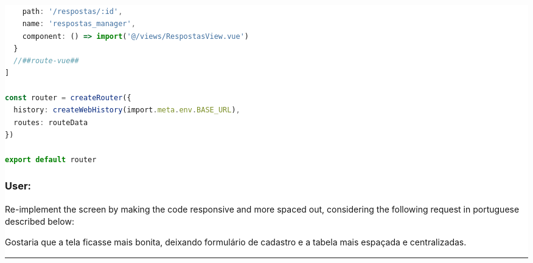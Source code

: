 ```typescript
    path: '/respostas/:id',
    name: 'respostas_manager',
    component: () => import('@/views/RespostasView.vue')
  }
  //##route-vue##
]

const router = createRouter({
  history: createWebHistory(import.meta.env.BASE_URL),
  routes: routeData
})

export default router

```


### User:
Re-implement the screen by making the code responsive and more spaced out, considering the following request in portuguese described below:

Gostaria que a tela ficasse mais bonita, deixando formulário de cadastro e a tabela mais espaçada e centralizadas.

---
